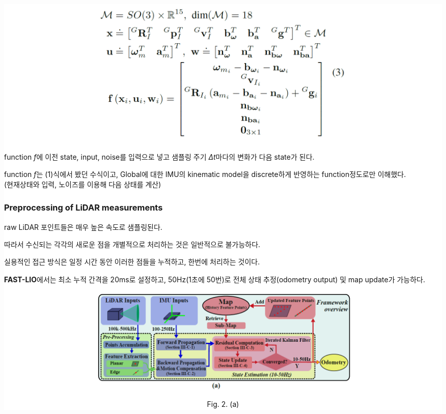 <p align="center"><img src="/MyPDF/fastlio(7).png" width = "500" ></p>

function $f$에 이전 state, input, noise를 입력으로 넣고 샘플링 주기 $\Delta t$마다의 변화가 다음 state가 된다.

function $f$는 (1)식에서 봤던 수식이고, Global에 대한 IMU의 kinematic model을 discrete하게 반영하는 function정도로만 이해했다.<br>
(현재상태와 입력, 노이즈를 이용해 다음 상태를 계산)

### Preprocessing of LiDAR measurements
raw LiDAR 포인트들은 매우 높은 속도로 샘플링된다.

따라서 수신되는 각각의 새로운 점을 개별적으로 처리하는 것은 일반적으로 불가능하다.

실용적인 접근 방식은 일정 시간 동안 이러한 점들을 누적하고, 한번에 처리하는 것이다.

**FAST-LIO**에서는 최소 누적 간격을 20ms로 설정하고, 50Hz(1초에 50번)로 전체 상태 추정(odometry output) 및 map update가 가능하다.

<p align="center"><img src="/MyPDF/fastlio(8).png" width = "500" ></p>
<p align="center">Fig. 2. (a)</p>
